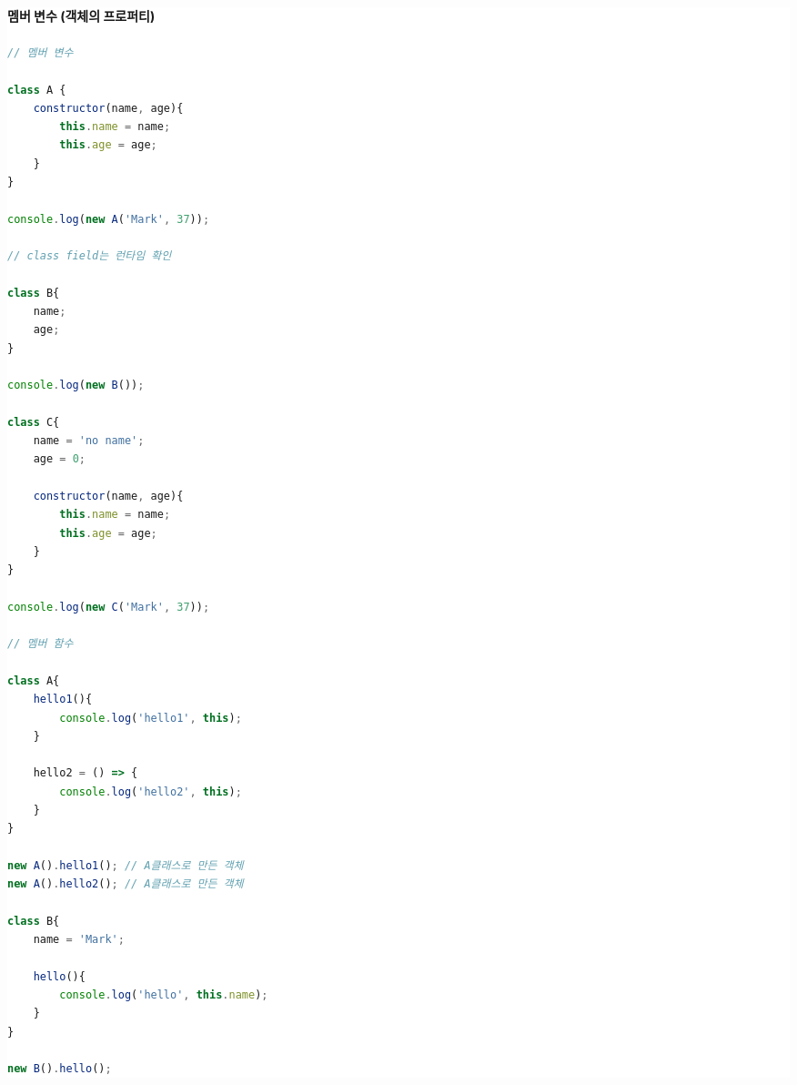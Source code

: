 #### 멤버 변수 \(객체의 프로퍼티\)

```javascript
// 멤버 변수
​
class A {
    constructor(name, age){
        this.name = name;
        this.age = age;
    }
}
​
console.log(new A('Mark', 37));
​
// class field는 런타임 확인
​
class B{
    name;
    age;
}
​
console.log(new B());
​
class C{
    name = 'no name';
    age = 0;
​
    constructor(name, age){
        this.name = name;
        this.age = age;
    }
}
​
console.log(new C('Mark', 37));
​
// 멤버 함수
​
class A{
    hello1(){
        console.log('hello1', this);
    }
    
    hello2 = () => {
        console.log('hello2', this);
    }
}
​
new A().hello1(); // A클래스로 만든 객체
new A().hello2(); // A클래스로 만든 객체
​
class B{
    name = 'Mark';
​
    hello(){
        console.log('hello', this.name);
    }
}
​
new B().hello();
```
